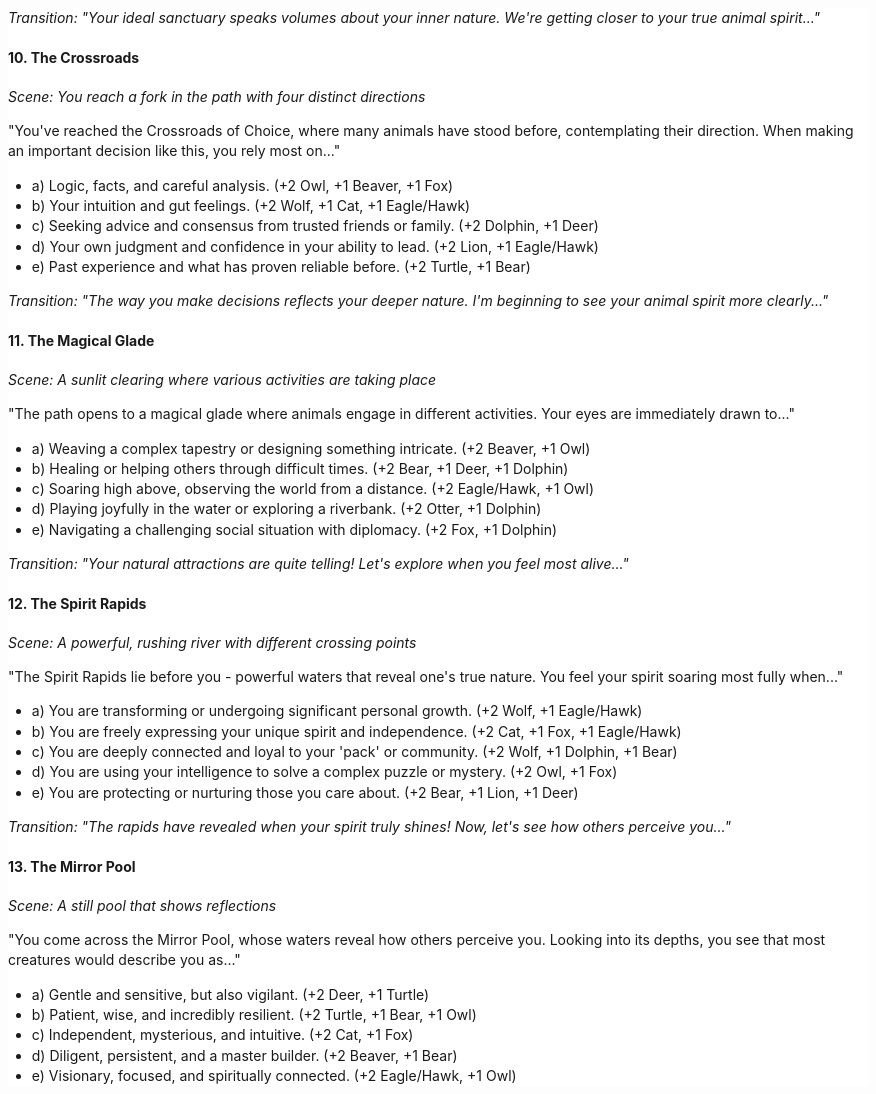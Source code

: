 *Transition: "Your ideal sanctuary speaks volumes about your inner nature. We're getting closer to your true animal spirit..."*

#### 10. The Crossroads
*Scene: You reach a fork in the path with four distinct directions*

"You've reached the Crossroads of Choice, where many animals have stood before, contemplating their direction. When making an important decision like this, you rely most on..."

- a) Logic, facts, and careful analysis. (+2 Owl, +1 Beaver, +1 Fox)
- b) Your intuition and gut feelings. (+2 Wolf, +1 Cat, +1 Eagle/Hawk)
- c) Seeking advice and consensus from trusted friends or family. (+2 Dolphin, +1 Deer)
- d) Your own judgment and confidence in your ability to lead. (+2 Lion, +1 Eagle/Hawk)
- e) Past experience and what has proven reliable before. (+2 Turtle, +1 Bear)

*Transition: "The way you make decisions reflects your deeper nature. I'm beginning to see your animal spirit more clearly..."*

#### 11. The Magical Glade
*Scene: A sunlit clearing where various activities are taking place*

"The path opens to a magical glade where animals engage in different activities. Your eyes are immediately drawn to..."

- a) Weaving a complex tapestry or designing something intricate. (+2 Beaver, +1 Owl)
- b) Healing or helping others through difficult times. (+2 Bear, +1 Deer, +1 Dolphin)
- c) Soaring high above, observing the world from a distance. (+2 Eagle/Hawk, +1 Owl)
- d) Playing joyfully in the water or exploring a riverbank. (+2 Otter, +1 Dolphin)
- e) Navigating a challenging social situation with diplomacy. (+2 Fox, +1 Dolphin)

*Transition: "Your natural attractions are quite telling! Let's explore when you feel most alive..."*

#### 12. The Spirit Rapids
*Scene: A powerful, rushing river with different crossing points*

"The Spirit Rapids lie before you - powerful waters that reveal one's true nature. You feel your spirit soaring most fully when..."

- a) You are transforming or undergoing significant personal growth. (+2 Wolf, +1 Eagle/Hawk)
- b) You are freely expressing your unique spirit and independence. (+2 Cat, +1 Fox, +1 Eagle/Hawk)
- c) You are deeply connected and loyal to your 'pack' or community. (+2 Wolf, +1 Dolphin, +1 Bear)
- d) You are using your intelligence to solve a complex puzzle or mystery. (+2 Owl, +1 Fox)
- e) You are protecting or nurturing those you care about. (+2 Bear, +1 Lion, +1 Deer)

*Transition: "The rapids have revealed when your spirit truly shines! Now, let's see how others perceive you..."*

#### 13. The Mirror Pool
*Scene: A still pool that shows reflections*

"You come across the Mirror Pool, whose waters reveal how others perceive you. Looking into its depths, you see that most creatures would describe you as..."

- a) Gentle and sensitive, but also vigilant. (+2 Deer, +1 Turtle)
- b) Patient, wise, and incredibly resilient. (+2 Turtle, +1 Bear, +1 Owl)
- c) Independent, mysterious, and intuitive. (+2 Cat, +1 Fox)
- d) Diligent, persistent, and a master builder. (+2 Beaver, +1 Bear)
- e) Visionary, focused, and spiritually connected. (+2 Eagle/Hawk, +1 Owl)
